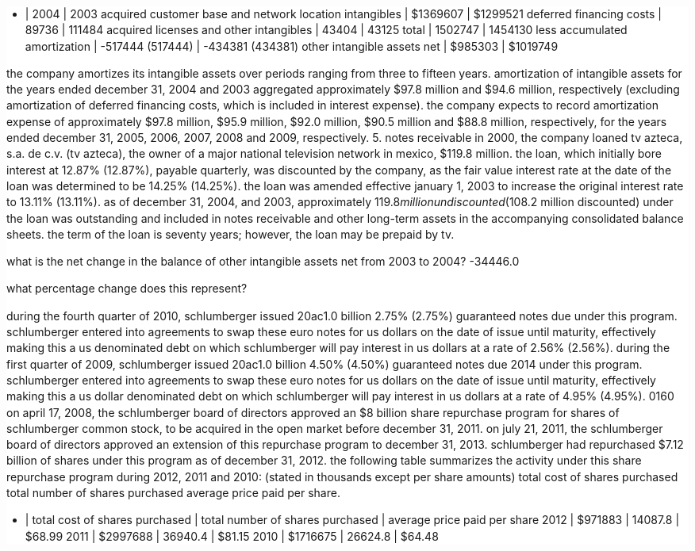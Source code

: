 - | 2004 | 2003
acquired customer base and network location intangibles | $1369607 | $1299521
deferred financing costs | 89736 | 111484
acquired licenses and other intangibles | 43404 | 43125
total | 1502747 | 1454130
less accumulated amortization | -517444 (517444) | -434381 (434381)
other intangible assets net | $985303 | $1019749

the company amortizes its intangible assets over periods ranging from three to fifteen years. amortization of intangible assets for the years ended december 31, 2004 and 2003 aggregated approximately $97.8 million and $94.6 million, respectively (excluding amortization of deferred financing costs, which is included in interest expense). the company expects to record amortization expense of approximately $97.8 million, $95.9 million, $92.0 million, $90.5 million and $88.8 million, respectively, for the years ended december 31, 2005, 2006, 2007, 2008 and 2009, respectively. 5. notes receivable in 2000, the company loaned tv azteca, s.a. de c.v. (tv azteca), the owner of a major national television network in mexico, $119.8 million. the loan, which initially bore interest at 12.87% (12.87%), payable quarterly, was discounted by the company, as the fair value interest rate at the date of the loan was determined to be 14.25% (14.25%). the loan was amended effective january 1, 2003 to increase the original interest rate to 13.11% (13.11%). as of december 31, 2004, and 2003, approximately $119.8 million undiscounted ($108.2 million discounted) under the loan was outstanding and included in notes receivable and other long-term assets in the accompanying consolidated balance sheets. the term of the loan is seventy years; however, the loan may be prepaid by tv.

what is the net change in the balance of other intangible assets net from 2003 to 2004? -34446.0

what percentage change does this represent?

during the fourth quarter of 2010, schlumberger issued 20ac1.0 billion 2.75% (2.75%) guaranteed notes due under this program. schlumberger entered into agreements to swap these euro notes for us dollars on the date of issue until maturity, effectively making this a us denominated debt on which schlumberger will pay interest in us dollars at a rate of 2.56% (2.56%). during the first quarter of 2009, schlumberger issued 20ac1.0 billion 4.50% (4.50%) guaranteed notes due 2014 under this program. schlumberger entered into agreements to swap these euro notes for us dollars on the date of issue until maturity, effectively making this a us dollar denominated debt on which schlumberger will pay interest in us dollars at a rate of 4.95% (4.95%). 0160 on april 17, 2008, the schlumberger board of directors approved an $8 billion share repurchase program for shares of schlumberger common stock, to be acquired in the open market before december 31, 2011. on july 21, 2011, the schlumberger board of directors approved an extension of this repurchase program to december 31, 2013. schlumberger had repurchased $7.12 billion of shares under this program as of december 31, 2012. the following table summarizes the activity under this share repurchase program during 2012, 2011 and 2010: (stated in thousands except per share amounts) total cost of shares purchased total number of shares purchased average price paid per share.

- | total cost of shares purchased | total number of shares purchased | average price paid per share
2012 | $971883 | 14087.8 | $68.99
2011 | $2997688 | 36940.4 | $81.15
2010 | $1716675 | 26624.8 | $64.48

